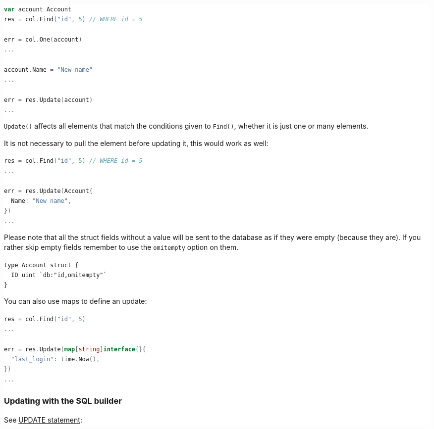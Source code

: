 ```go
var account Account
res = col.Find("id", 5) // WHERE id = 5

err = col.One(account)
...

account.Name = "New name"
...

err = res.Update(account)
...
```

`Update()` affects all elements that match the conditions given to `Find()`,
whether it is just one or many elements.

It is not necessary to pull the element before updating it, this would work as
well:

```go
res = col.Find("id", 5) // WHERE id = 5
...

err = res.Update(Account{
  Name: "New name",
})
...
```

Please note that all the struct fields without a value will be sent to the
database as if they were empty (because they are). If you rather skip empty
fields remember to use the `omitempty` option on them.

```
type Account struct {
  ID uint `db:"id,omitempty"`
}
```

You can also use maps to define an update:

```go
res = col.Find("id", 5)
...

err = res.Update(map[string]interface{}{
  "last_login": time.Now(),
})
...
```

### Updating with the SQL builder

See [UPDATE statement](../lib/sqlbuilder#update-statement/index.md):


[1]: ../getting-started/index.md
[2]: ../lib/sqlbuilder/index.md
[3]: ../contribute/index.md